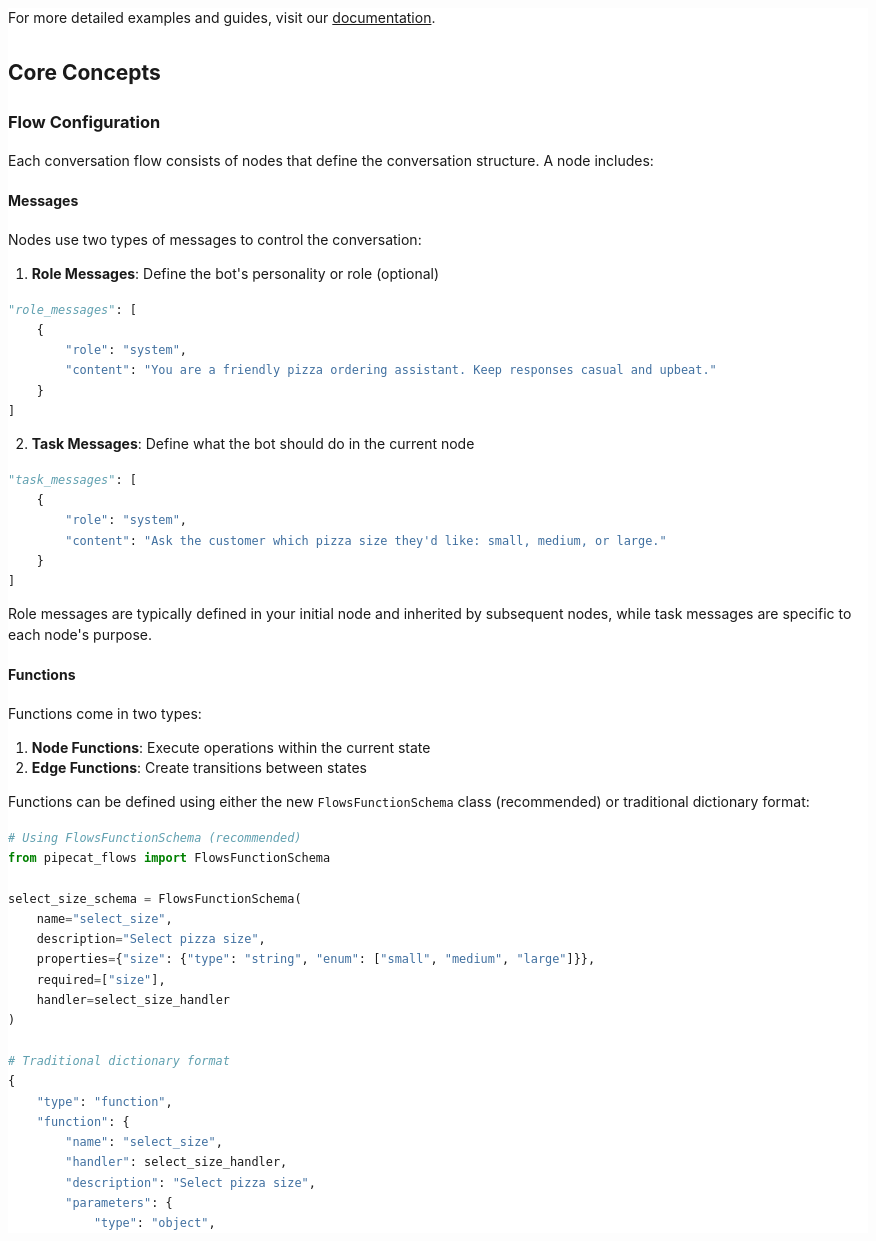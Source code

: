 For more detailed examples and guides, visit our [documentation](https://docs.pipecat.ai/guides/features/pipecat-flows).

## Core Concepts

### Flow Configuration

Each conversation flow consists of nodes that define the conversation structure. A node includes:

#### Messages

Nodes use two types of messages to control the conversation:

1. **Role Messages**: Define the bot's personality or role (optional)

```python
"role_messages": [
    {
        "role": "system",
        "content": "You are a friendly pizza ordering assistant. Keep responses casual and upbeat."
    }
]
```

2. **Task Messages**: Define what the bot should do in the current node

```python
"task_messages": [
    {
        "role": "system",
        "content": "Ask the customer which pizza size they'd like: small, medium, or large."
    }
]
```

Role messages are typically defined in your initial node and inherited by subsequent nodes, while task messages are specific to each node's purpose.

#### Functions

Functions come in two types:

1. **Node Functions**: Execute operations within the current state
2. **Edge Functions**: Create transitions between states

Functions can be defined using either the new `FlowsFunctionSchema` class (recommended) or traditional dictionary format:

```python
# Using FlowsFunctionSchema (recommended)
from pipecat_flows import FlowsFunctionSchema

select_size_schema = FlowsFunctionSchema(
    name="select_size",
    description="Select pizza size",
    properties={"size": {"type": "string", "enum": ["small", "medium", "large"]}},
    required=["size"],
    handler=select_size_handler
)

# Traditional dictionary format
{
    "type": "function",
    "function": {
        "name": "select_size",
        "handler": select_size_handler,
        "description": "Select pizza size",
        "parameters": {
            "type": "object",
```